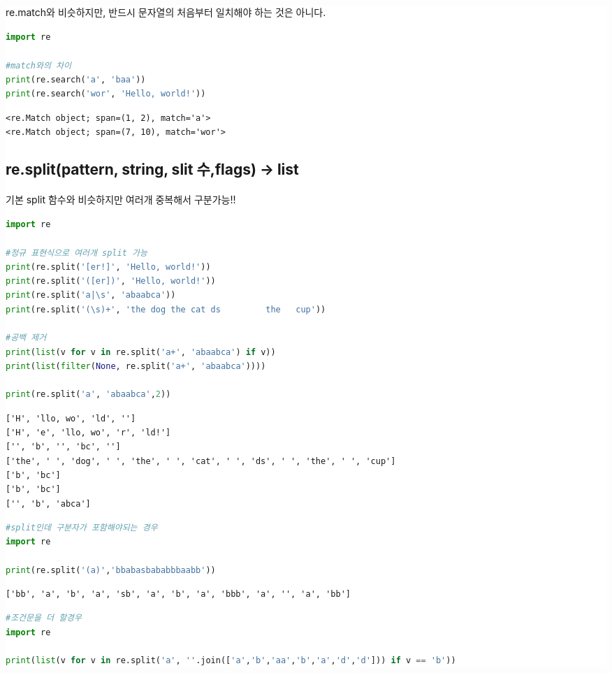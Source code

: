  re.match와 비슷하지만, 반드시 문자열의 처음부터 일치해야 하는 것은 아니다.


```python
import re

#match와의 차이
print(re.search('a', 'baa'))
print(re.search('wor', 'Hello, world!'))
```

    <re.Match object; span=(1, 2), match='a'>
    <re.Match object; span=(7, 10), match='wor'>
    

## re.split(pattern, string, slit 수,flags) -> list
기본 split 함수와 비슷하지만 여러개 중복해서 구분가능!!


```python
import re

#정규 표현식으로 여러개 split 가능
print(re.split('[er!]', 'Hello, world!'))
print(re.split('([er])', 'Hello, world!'))
print(re.split('a|\s', 'abaabca'))
print(re.split('(\s)+', 'the dog the cat ds         the   cup'))

#공백 제거
print(list(v for v in re.split('a+', 'abaabca') if v))
print(list(filter(None, re.split('a+', 'abaabca'))))

print(re.split('a', 'abaabca',2))
```

    ['H', 'llo, wo', 'ld', '']
    ['H', 'e', 'llo, wo', 'r', 'ld!']
    ['', 'b', '', 'bc', '']
    ['the', ' ', 'dog', ' ', 'the', ' ', 'cat', ' ', 'ds', ' ', 'the', ' ', 'cup']
    ['b', 'bc']
    ['b', 'bc']
    ['', 'b', 'abca']
    


```python
#split인데 구분자가 포함해야되는 경우
import re

print(re.split('(a)','bbabasbababbbaabb'))
```

    ['bb', 'a', 'b', 'a', 'sb', 'a', 'b', 'a', 'bbb', 'a', '', 'a', 'bb']
    


```python
#조건문을 더 할경우
import re

print(list(v for v in re.split('a', ''.join(['a','b','aa','b','a','d','d'])) if v == 'b'))
```
